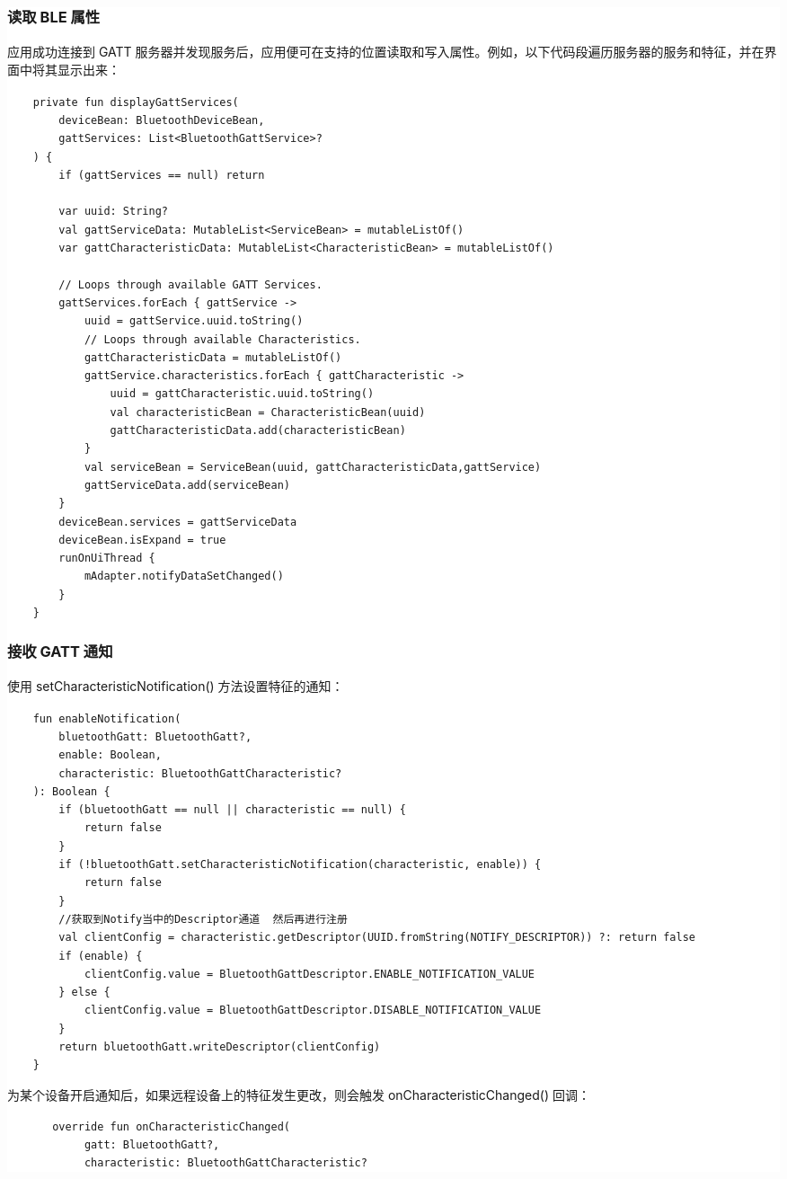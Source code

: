 ###  读取 BLE 属性
应用成功连接到 GATT 服务器并发现服务后，应用便可在支持的位置读取和写入属性。例如，以下代码段遍历服务器的服务和特征，并在界面中将其显示出来：
```
    private fun displayGattServices(
        deviceBean: BluetoothDeviceBean,
        gattServices: List<BluetoothGattService>?
    ) {
        if (gattServices == null) return

        var uuid: String?
        val gattServiceData: MutableList<ServiceBean> = mutableListOf()
        var gattCharacteristicData: MutableList<CharacteristicBean> = mutableListOf()

        // Loops through available GATT Services.
        gattServices.forEach { gattService ->
            uuid = gattService.uuid.toString()
            // Loops through available Characteristics.
            gattCharacteristicData = mutableListOf()
            gattService.characteristics.forEach { gattCharacteristic ->
                uuid = gattCharacteristic.uuid.toString()
                val characteristicBean = CharacteristicBean(uuid)
                gattCharacteristicData.add(characteristicBean)
            }
            val serviceBean = ServiceBean(uuid, gattCharacteristicData,gattService)
            gattServiceData.add(serviceBean)
        }
        deviceBean.services = gattServiceData
        deviceBean.isExpand = true
        runOnUiThread {
            mAdapter.notifyDataSetChanged()
        }
    }
```

### 接收 GATT 通知
使用 setCharacteristicNotification() 方法设置特征的通知：
```
    fun enableNotification(
        bluetoothGatt: BluetoothGatt?,
        enable: Boolean,
        characteristic: BluetoothGattCharacteristic?
    ): Boolean {
        if (bluetoothGatt == null || characteristic == null) {
            return false
        }
        if (!bluetoothGatt.setCharacteristicNotification(characteristic, enable)) {
            return false
        }
        //获取到Notify当中的Descriptor通道  然后再进行注册
        val clientConfig = characteristic.getDescriptor(UUID.fromString(NOTIFY_DESCRIPTOR)) ?: return false
        if (enable) {
            clientConfig.value = BluetoothGattDescriptor.ENABLE_NOTIFICATION_VALUE
        } else {
            clientConfig.value = BluetoothGattDescriptor.DISABLE_NOTIFICATION_VALUE
        }
        return bluetoothGatt.writeDescriptor(clientConfig)
    }
```
为某个设备开启通知后，如果远程设备上的特征发生更改，则会触发 onCharacteristicChanged() 回调：
```
       override fun onCharacteristicChanged(
            gatt: BluetoothGatt?,
            characteristic: BluetoothGattCharacteristic?
```